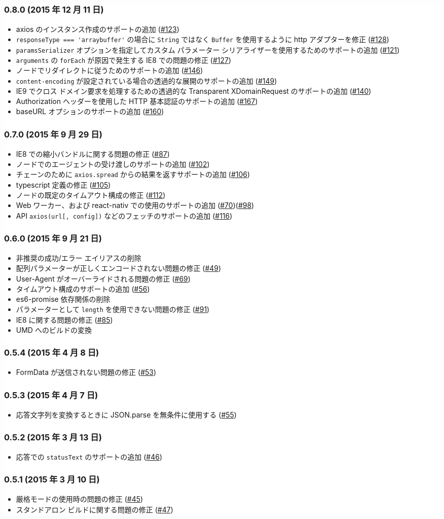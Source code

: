 ### <a name="080-dec-11-2015"></a>0.8.0 (2015 年 12 月 11 日)

- axios のインスタンス作成のサポートの追加 ([#123](https://github.com/axios/axios/pull/123))
- `responseType === 'arraybuffer'` の場合に `String` ではなく `Buffer` を使用するように http アダプターを修正 ([#128](https://github.com/axios/axios/pull/128))
- `paramsSerializer` オプションを指定してカスタム パラメーター シリアライザーを使用するためのサポートの追加 ([#121](https://github.com/axios/axios/pull/121))
- `arguments` の `forEach` が原因で発生する IE8 での問題の修正 ([#127](https://github.com/axios/axios/pull/127))
- ノードでリダイレクトに従うためのサポートの追加 ([#146](https://github.com/axios/axios/pull/146))
- `content-encoding` が設定されている場合の透過的な展開のサポートの追加 ([#149](https://github.com/axios/axios/pull/149))
- IE9 でクロス ドメイン要求を処理するための透過的な Transparent XDomainRequest のサポートの追加 ([#140](https://github.com/axios/axios/pull/140))
- Authorization ヘッダーを使用した HTTP 基本認証のサポートの追加 ([#167](https://github.com/axios/axios/pull/167))
- baseURL オプションのサポートの追加 ([#160](https://github.com/axios/axios/pull/160))

### <a name="070-sep-29-2015"></a>0.7.0 (2015 年 9 月 29 日)

- IE8 での縮小バンドルに関する問題の修正 ([#87](https://github.com/axios/axios/pull/87))
- ノードでのエージェントの受け渡しのサポートの追加 ([#102](https://github.com/axios/axios/pull/102))
- チェーンのために `axios.spread` からの結果を返すサポートの追加 ([#106](https://github.com/axios/axios/pull/106))
- typescript 定義の修正 ([#105](https://github.com/axios/axios/pull/105))
- ノードの既定のタイムアウト構成の修正 ([#112](https://github.com/axios/axios/pull/112))
- Web ワーカー、および react-nativ での使用のサポートの追加 ([#70](https://github.com/axios/axios/issue/70))([#98](https://github.com/axios/axios/pull/98))
- API `axios(url[, config])` などのフェッチのサポートの追加 ([#116](https://github.com/axios/axios/issues/116))

### <a name="060-sep-21-2015"></a>0.6.0 (2015 年 9 月 21 日)

- 非推奨の成功/エラー エイリアスの削除
- 配列パラメーターが正しくエンコードされない問題の修正 ([#49](https://github.com/axios/axios/pull/49))
- User-Agent がオーバーライドされる問題の修正 ([#69](https://github.com/axios/axios/issues/69))
- タイムアウト構成のサポートの追加 ([#56](https://github.com/axios/axios/issues/56))
- es6-promise 依存関係の削除
- パラメーターとして `length` を使用できない問題の修正 ([#91](https://github.com/axios/axios/pull/91))
- IE8 に関する問題の修正 ([#85](https://github.com/axios/axios/pull/85))
- UMD へのビルドの変換

### <a name="054-apr-08-2015"></a>0.5.4 (2015 年 4 月 8 日)

- FormData が送信されない問題の修正 ([#53](https://github.com/axios/axios/issues/53))

### <a name="053-apr-07-2015"></a>0.5.3 (2015 年 4 月 7 日)

- 応答文字列を変換するときに JSON.parse を無条件に使用する ([#55](https://github.com/axios/axios/issues/55))

### <a name="052-mar-13-2015"></a>0.5.2 (2015 年 3 月 13 日)

- 応答での `statusText` のサポートの追加 ([#46](https://github.com/axios/axios/issues/46))

### <a name="051-mar-10-2015"></a>0.5.1 (2015 年 3 月 10 日)

- 厳格モードの使用時の問題の修正 ([#45](https://github.com/axios/axios/issues/45))
- スタンドアロン ビルドに関する問題の修正 ([#47](https://github.com/axios/axios/issues/47))
